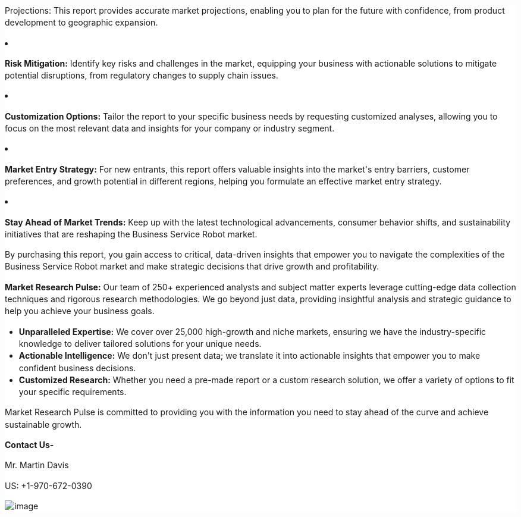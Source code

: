 Projections:</strong> This report provides accurate market projections, enabling you to plan for the future with confidence, from product development to geographic expansion.</p></li><li><p><strong>Risk Mitigation:</strong> Identify key risks and challenges in the market, equipping your business with actionable solutions to mitigate potential disruptions, from regulatory changes to supply chain issues.</p></li><li><p><strong>Customization Options:</strong> Tailor the report to your specific business needs by requesting customized analyses, allowing you to focus on the most relevant data and insights for your company or industry segment.</p></li><li><p><strong>Market Entry Strategy:</strong> For new entrants, this report offers valuable insights into the market's entry barriers, customer preferences, and growth potential in different regions, helping you formulate an effective market entry strategy.</p></li><li><p><strong>Stay Ahead of Market Trends:</strong> Keep up with the latest technological advancements, consumer behavior shifts, and sustainability initiatives that are reshaping the Business Service Robot market.</p></li></ol><p>By purchasing this report, you gain access to critical, data-driven insights that empower you to navigate the complexities of the Business Service Robot market and make strategic decisions that drive growth and profitability.</p><p><strong>Market Research Pulse:</strong>&nbsp;Our team of 250+ experienced analysts and subject matter experts leverage cutting-edge data collection techniques and rigorous research methodologies. We go beyond just data, providing insightful analysis and strategic guidance to help you achieve your business goals.</p><ul><li><strong>Unparalleled Expertise:</strong>&nbsp;We cover over 25,000 high-growth and niche markets, ensuring we have the industry-specific knowledge to deliver tailored solutions for your unique needs.</li><li><strong>Actionable Intelligence:</strong>&nbsp;We don't just present data; we translate it into actionable insights that empower you to make confident business decisions.</li><li><strong>Customized Research:</strong>&nbsp;Whether you need a pre-made report or a custom research solution, we offer a variety of options to fit your specific requirements.</li></ul><p>Market Research Pulse is committed to providing you with the information you need to stay ahead of the curve and achieve sustainable growth.</p><p><strong>Contact Us-</strong></p><p>Mr. Martin Davis</p><p>US: +1-970-672-0390</p>
![image](https://github.com/user-attachments/assets/e2c0de5d-85bc-4186-b101-78b7629259bd)
